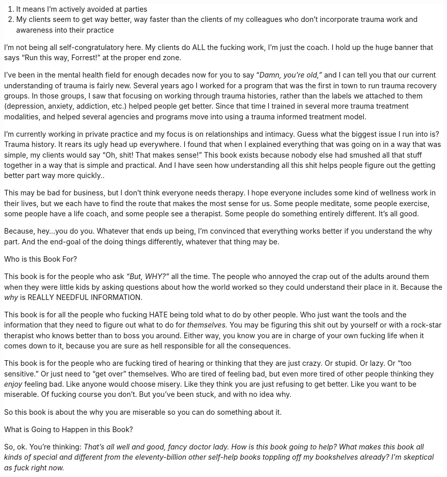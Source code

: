 1.  It means I’m actively avoided at parties
2.  My clients seem to get way better, way faster than the clients of my colleagues who don’t incorporate trauma work and awareness into their practice

I’m not being all self-congratulatory here. My clients do ALL the fucking work, I’m just the coach. I hold up the huge banner that says “Run this way, Forrest!” at the proper end zone.

I’ve been in the mental health field for enough decades now for you to say “*Damn, you’re old,”* and I can tell you that our current understanding of trauma is fairly new. Several years ago I worked for a program that was the first in town to run trauma recovery groups. In those groups, I saw that focusing on working through trauma histories, rather than the labels we attached to them (depression, anxiety, addiction, etc.) helped people get better. Since that time I trained in several more trauma treatment modalities, and helped several agencies and programs move into using a trauma informed treatment model.

I’m currently working in private practice and my focus is on relationships and intimacy. Guess what the biggest issue I run into is? Trauma history. It rears its ugly head up everywhere. I found that when I explained everything that was going on in a way that was simple, my clients would say “Oh, shit! That makes sense!” This book exists because nobody else had smushed all that stuff together in a way that is simple and practical. And I have seen how understanding all this shit helps people figure out the getting better part way more quickly..

This may be bad for business, but I don’t think everyone needs therapy. I hope everyone includes some kind of wellness work in their lives, but we each have to find the route that makes the most sense for us. Some people meditate, some people exercise, some people have a life coach, and some people see a therapist. Some people do something entirely different. It’s all good.

Because, hey…you do you. Whatever that ends up being, I’m convinced that everything works better if you understand the why part. And the end-goal of the doing things differently, whatever that thing may be.

Who is this Book For?

This book is for the people who ask *“But, WHY?”* all the time. The people who annoyed the crap out of the adults around them when they were little kids by asking questions about how the world worked so they could understand their place in it. Because the *why* is REALLY NEEDFUL INFORMATION.

This book is for all the people who fucking HATE being told what to do by other people. Who just want the tools and the information that they need to figure out what to do for *themselves.* You may be figuring this shit out by yourself or with a rock-star therapist who knows better than to boss you around. Either way, you know you are in charge of your own fucking life when it comes down to it, because you are sure as hell responsible for all the consequences.

This book is for the people who are fucking tired of hearing or thinking that they are just crazy. Or stupid. Or lazy. Or “too sensitive.” Or just need to “get over” themselves. Who are tired of feeling bad, but even more tired of other people thinking they *enjoy* feeling bad. Like anyone would choose misery. Like they think you are just refusing to get better. Like you want to be miserable. Of fucking course you don’t. But you’ve been stuck, and with no idea why.

So this book is about the why you are miserable so you can do something about it.

What is Going to Happen in this Book?

So, ok. You’re thinking: *That’s all well and good, fancy doctor lady. How is this book going to help? What makes this book all kinds of special and different from the eleventy-billion other self-help books toppling off my bookshelves already? I’m skeptical as fuck right now.*
